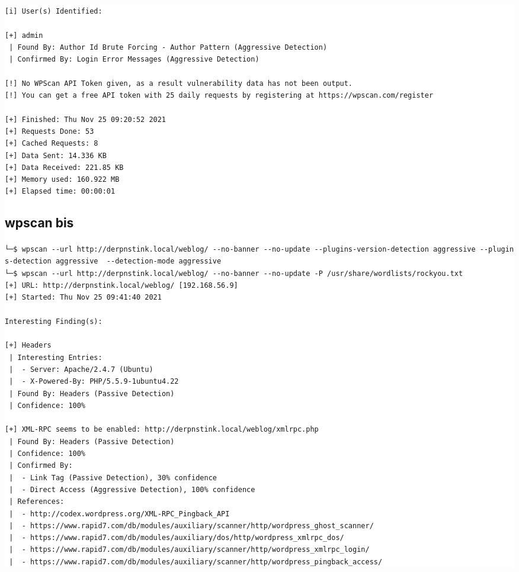     [i] User(s) Identified:

    [+] admin
     | Found By: Author Id Brute Forcing - Author Pattern (Aggressive Detection)
     | Confirmed By: Login Error Messages (Aggressive Detection)

    [!] No WPScan API Token given, as a result vulnerability data has not been output.
    [!] You can get a free API token with 25 daily requests by registering at https://wpscan.com/register

    [+] Finished: Thu Nov 25 09:20:52 2021
    [+] Requests Done: 53
    [+] Cached Requests: 8
    [+] Data Sent: 14.336 KB
    [+] Data Received: 221.85 KB
    [+] Memory used: 160.922 MB
    [+] Elapsed time: 00:00:01


## wpscan bis

    └─$ wpscan --url http://derpnstink.local/weblog/ --no-banner --no-update --plugins-version-detection aggressive --plugins-detection aggressive  --detection-mode aggressive
    └─$ wpscan --url http://derpnstink.local/weblog/ --no-banner --no-update -P /usr/share/wordlists/rockyou.txt 
    [+] URL: http://derpnstink.local/weblog/ [192.168.56.9]
    [+] Started: Thu Nov 25 09:41:40 2021

    Interesting Finding(s):

    [+] Headers
     | Interesting Entries:
     |  - Server: Apache/2.4.7 (Ubuntu)
     |  - X-Powered-By: PHP/5.5.9-1ubuntu4.22
     | Found By: Headers (Passive Detection)
     | Confidence: 100%

    [+] XML-RPC seems to be enabled: http://derpnstink.local/weblog/xmlrpc.php
     | Found By: Headers (Passive Detection)
     | Confidence: 100%
     | Confirmed By:
     |  - Link Tag (Passive Detection), 30% confidence
     |  - Direct Access (Aggressive Detection), 100% confidence
     | References:
     |  - http://codex.wordpress.org/XML-RPC_Pingback_API
     |  - https://www.rapid7.com/db/modules/auxiliary/scanner/http/wordpress_ghost_scanner/
     |  - https://www.rapid7.com/db/modules/auxiliary/dos/http/wordpress_xmlrpc_dos/
     |  - https://www.rapid7.com/db/modules/auxiliary/scanner/http/wordpress_xmlrpc_login/
     |  - https://www.rapid7.com/db/modules/auxiliary/scanner/http/wordpress_pingback_access/
